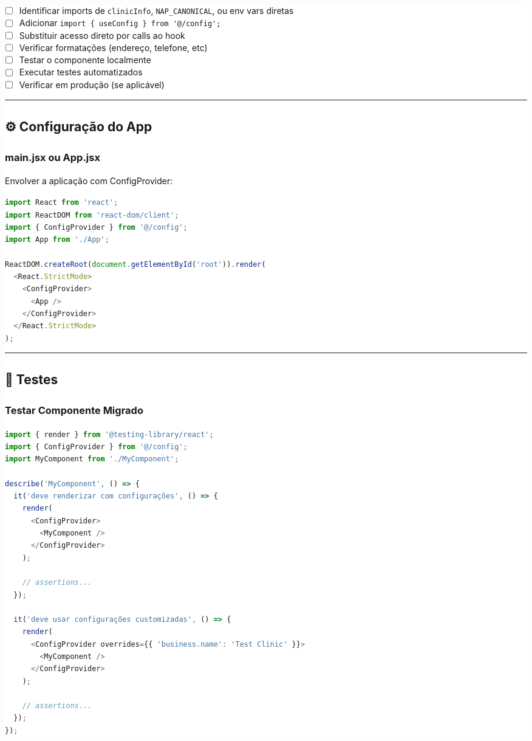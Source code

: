 - [ ] Identificar imports de `clinicInfo`, `NAP_CANONICAL`, ou env vars diretas
- [ ] Adicionar `import { useConfig } from '@/config';`
- [ ] Substituir acesso direto por calls ao hook
- [ ] Verificar formatações (endereço, telefone, etc)
- [ ] Testar o componente localmente
- [ ] Executar testes automatizados
- [ ] Verificar em produção (se aplicável)

---

## ⚙️ Configuração do App

### main.jsx ou App.jsx

Envolver a aplicação com ConfigProvider:

```javascript
import React from 'react';
import ReactDOM from 'react-dom/client';
import { ConfigProvider } from '@/config';
import App from './App';

ReactDOM.createRoot(document.getElementById('root')).render(
  <React.StrictMode>
    <ConfigProvider>
      <App />
    </ConfigProvider>
  </React.StrictMode>
);
```

---

## 🧪 Testes

### Testar Componente Migrado

```javascript
import { render } from '@testing-library/react';
import { ConfigProvider } from '@/config';
import MyComponent from './MyComponent';

describe('MyComponent', () => {
  it('deve renderizar com configurações', () => {
    render(
      <ConfigProvider>
        <MyComponent />
      </ConfigProvider>
    );

    // assertions...
  });

  it('deve usar configurações customizadas', () => {
    render(
      <ConfigProvider overrides={{ 'business.name': 'Test Clinic' }}>
        <MyComponent />
      </ConfigProvider>
    );

    // assertions...
  });
});
```
